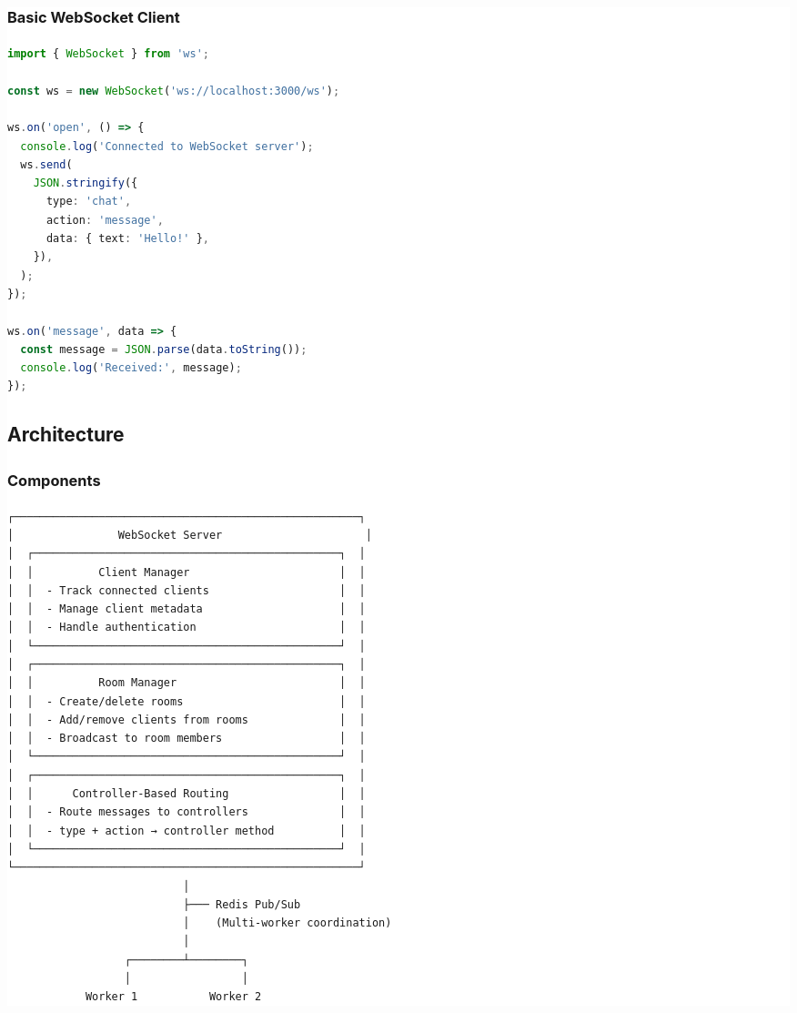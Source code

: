 ### Basic WebSocket Client

```typescript
import { WebSocket } from 'ws';

const ws = new WebSocket('ws://localhost:3000/ws');

ws.on('open', () => {
  console.log('Connected to WebSocket server');
  ws.send(
    JSON.stringify({
      type: 'chat',
      action: 'message',
      data: { text: 'Hello!' },
    }),
  );
});

ws.on('message', data => {
  const message = JSON.parse(data.toString());
  console.log('Received:', message);
});
```

## Architecture

### Components

```
┌─────────────────────────────────────────────────────┐
│                WebSocket Server                      │
│  ┌───────────────────────────────────────────────┐  │
│  │          Client Manager                       │  │
│  │  - Track connected clients                    │  │
│  │  - Manage client metadata                     │  │
│  │  - Handle authentication                      │  │
│  └───────────────────────────────────────────────┘  │
│  ┌───────────────────────────────────────────────┐  │
│  │          Room Manager                         │  │
│  │  - Create/delete rooms                        │  │
│  │  - Add/remove clients from rooms              │  │
│  │  - Broadcast to room members                  │  │
│  └───────────────────────────────────────────────┘  │
│  ┌───────────────────────────────────────────────┐  │
│  │      Controller-Based Routing                 │  │
│  │  - Route messages to controllers              │  │
│  │  - type + action → controller method          │  │
│  └───────────────────────────────────────────────┘  │
└─────────────────────────────────────────────────────┘
                           │
                           ├─── Redis Pub/Sub
                           │    (Multi-worker coordination)
                           │
                  ┌────────┴────────┐
                  │                 │
            Worker 1           Worker 2
```
